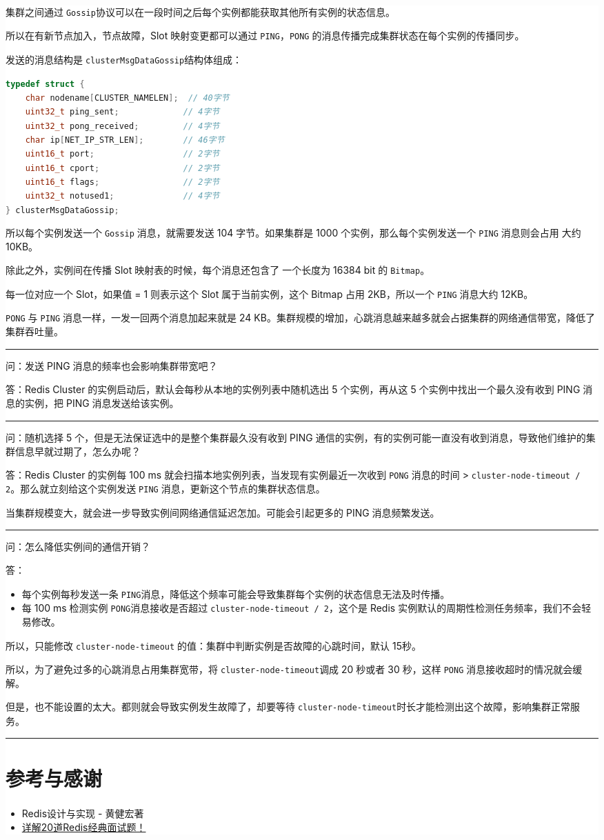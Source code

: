 集群之间通过 `Gossip`协议可以在一段时间之后每个实例都能获取其他所有实例的状态信息。

所以在有新节点加入，节点故障，Slot 映射变更都可以通过 `PING`，`PONG` 的消息传播完成集群状态在每个实例的传播同步。

发送的消息结构是 `clusterMsgDataGossip`结构体组成： 

```c
typedef struct {
    char nodename[CLUSTER_NAMELEN];  // 40字节
    uint32_t ping_sent; 			// 4字节
    uint32_t pong_received; 		// 4字节
    char ip[NET_IP_STR_LEN]; 		// 46字节
    uint16_t port;  				// 2字节
    uint16_t cport;  				// 2字节
    uint16_t flags;  				// 2字节
    uint32_t notused1; 				// 4字节
} clusterMsgDataGossip;
```

所以每个实例发送一个 `Gossip` 消息，就需要发送 104 字节。如果集群是 1000 个实例，那么每个实例发送一个 `PING` 消息则会占用 大约 10KB。

除此之外，实例间在传播 Slot 映射表的时候，每个消息还包含了 一个长度为 16384 bit 的 `Bitmap`。

每一位对应一个 Slot，如果值 = 1 则表示这个 Slot 属于当前实例，这个 Bitmap 占用 2KB，所以一个 `PING` 消息大约 12KB。

`PONG` 与 `PING` 消息一样，一发一回两个消息加起来就是 24 KB。集群规模的增加，心跳消息越来越多就会占据集群的网络通信带宽，降低了集群吞吐量。

---

问：发送 PING 消息的频率也会影响集群带宽吧？ 

答：Redis Cluster 的实例启动后，默认会每秒从本地的实例列表中随机选出 5 个实例，再从这 5 个实例中找出一个最久没有收到 PING 消息的实例，把 PING 消息发送给该实例。 

---

问：随机选择 5 个，但是无法保证选中的是整个集群最久没有收到 PING 通信的实例，有的实例可能一直没有收到消息，导致他们维护的集群信息早就过期了，怎么办呢？ 

答：Redis Cluster 的实例每 100 ms 就会扫描本地实例列表，当发现有实例最近一次收到 `PONG` 消息的时间 > `cluster-node-timeout / 2`。那么就立刻给这个实例发送 `PING` 消息，更新这个节点的集群状态信息。

当集群规模变大，就会进一步导致实例间网络通信延迟怎加。可能会引起更多的 PING 消息频繁发送。

---

问：怎么降低实例间的通信开销？

答：

- 每个实例每秒发送一条 `PING`消息，降低这个频率可能会导致集群每个实例的状态信息无法及时传播。
- 每 100 ms 检测实例 `PONG`消息接收是否超过 `cluster-node-timeout / 2`，这个是 Redis 实例默认的周期性检测任务频率，我们不会轻易修改。

所以，只能修改 `cluster-node-timeout` 的值：集群中判断实例是否故障的心跳时间，默认 15秒。

所以，为了避免过多的心跳消息占用集群宽带，将 `cluster-node-timeout`调成 20 秒或者 30 秒，这样 `PONG` 消息接收超时的情况就会缓解。

但是，也不能设置的太大。都则就会导致实例发生故障了，却要等待 `cluster-node-timeout`时长才能检测出这个故障，影响集群正常服务。



---

# 参考与感谢

- Redis设计与实现 - 黄健宏著
- [详解20道Redis经典面试题！](https://juejin.cn/post/7002011542145204261)

